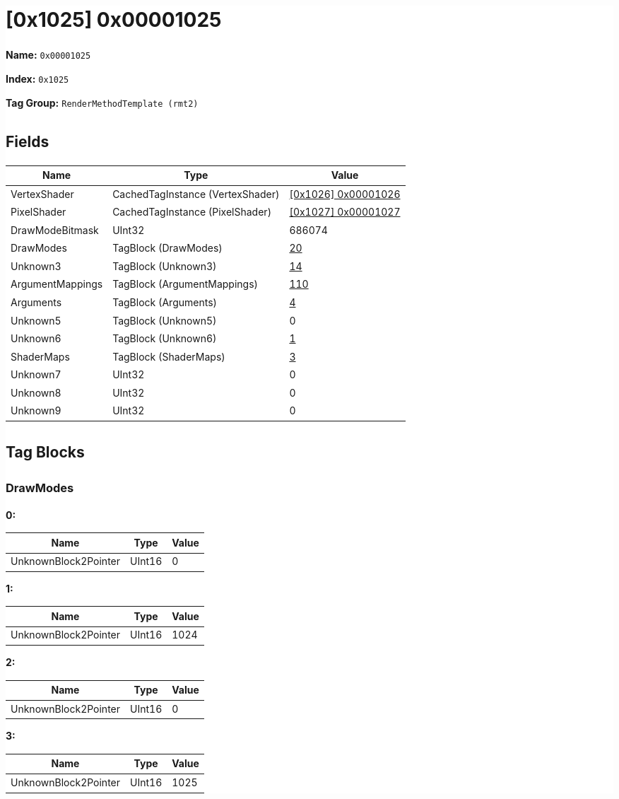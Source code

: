# [0x1025] 0x00001025

**Name:** ```0x00001025```

**Index:** ```0x1025```

**Tag Group:** ```RenderMethodTemplate (rmt2)```

## Fields

Name	| Type	| Value
---	|---	|---	|
VertexShader	|CachedTagInstance (VertexShader)	|[[0x1026] 0x00001026](../VertexShader/1026.md)
PixelShader	|CachedTagInstance (PixelShader)	|[[0x1027] 0x00001027](../PixelShader/1027.md)
DrawModeBitmask	|UInt32	|686074
DrawModes	|TagBlock (DrawModes)	|[20](#drawmodes)
Unknown3	|TagBlock (Unknown3)	|[14](#unknown3)
ArgumentMappings	|TagBlock (ArgumentMappings)	|[110](#argumentmappings)
Arguments	|TagBlock (Arguments)	|[4](#arguments)
Unknown5	|TagBlock (Unknown5)	|0
Unknown6	|TagBlock (Unknown6)	|[1](#unknown6)
ShaderMaps	|TagBlock (ShaderMaps)	|[3](#shadermaps)
Unknown7	|UInt32	|0
Unknown8	|UInt32	|0
Unknown9	|UInt32	|0


## Tag Blocks

### DrawModes

**0:**

Name	| Type	| Value
---	|---	|---	|
UnknownBlock2Pointer	|UInt16	|0


**1:**

Name	| Type	| Value
---	|---	|---	|
UnknownBlock2Pointer	|UInt16	|1024


**2:**

Name	| Type	| Value
---	|---	|---	|
UnknownBlock2Pointer	|UInt16	|0


**3:**

Name	| Type	| Value
---	|---	|---	|
UnknownBlock2Pointer	|UInt16	|1025
